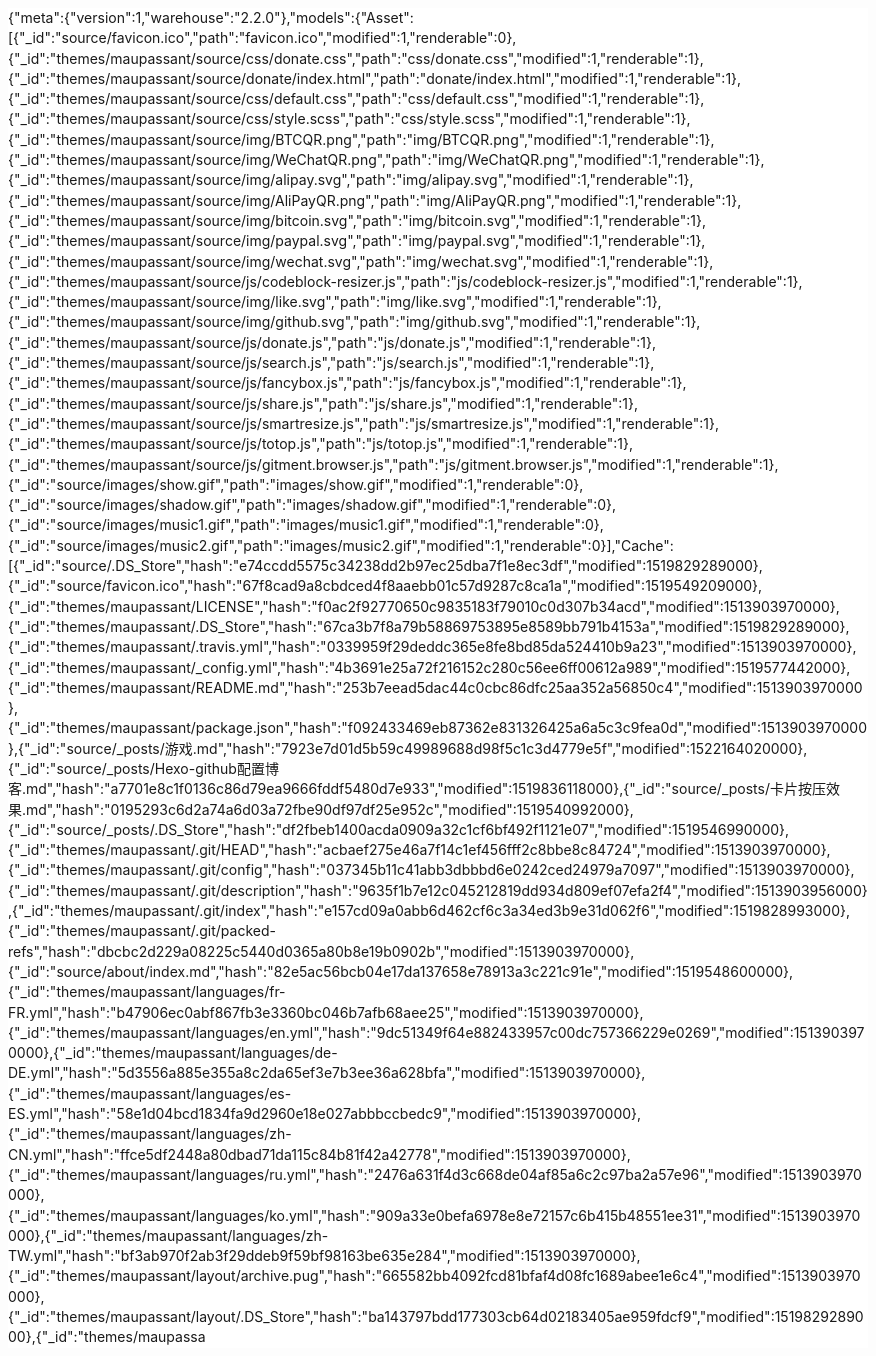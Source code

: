 {"meta":{"version":1,"warehouse":"2.2.0"},"models":{"Asset":[{"_id":"source/favicon.ico","path":"favicon.ico","modified":1,"renderable":0},{"_id":"themes/maupassant/source/css/donate.css","path":"css/donate.css","modified":1,"renderable":1},{"_id":"themes/maupassant/source/donate/index.html","path":"donate/index.html","modified":1,"renderable":1},{"_id":"themes/maupassant/source/css/default.css","path":"css/default.css","modified":1,"renderable":1},{"_id":"themes/maupassant/source/css/style.scss","path":"css/style.scss","modified":1,"renderable":1},{"_id":"themes/maupassant/source/img/BTCQR.png","path":"img/BTCQR.png","modified":1,"renderable":1},{"_id":"themes/maupassant/source/img/WeChatQR.png","path":"img/WeChatQR.png","modified":1,"renderable":1},{"_id":"themes/maupassant/source/img/alipay.svg","path":"img/alipay.svg","modified":1,"renderable":1},{"_id":"themes/maupassant/source/img/AliPayQR.png","path":"img/AliPayQR.png","modified":1,"renderable":1},{"_id":"themes/maupassant/source/img/bitcoin.svg","path":"img/bitcoin.svg","modified":1,"renderable":1},{"_id":"themes/maupassant/source/img/paypal.svg","path":"img/paypal.svg","modified":1,"renderable":1},{"_id":"themes/maupassant/source/img/wechat.svg","path":"img/wechat.svg","modified":1,"renderable":1},{"_id":"themes/maupassant/source/js/codeblock-resizer.js","path":"js/codeblock-resizer.js","modified":1,"renderable":1},{"_id":"themes/maupassant/source/img/like.svg","path":"img/like.svg","modified":1,"renderable":1},{"_id":"themes/maupassant/source/img/github.svg","path":"img/github.svg","modified":1,"renderable":1},{"_id":"themes/maupassant/source/js/donate.js","path":"js/donate.js","modified":1,"renderable":1},{"_id":"themes/maupassant/source/js/search.js","path":"js/search.js","modified":1,"renderable":1},{"_id":"themes/maupassant/source/js/fancybox.js","path":"js/fancybox.js","modified":1,"renderable":1},{"_id":"themes/maupassant/source/js/share.js","path":"js/share.js","modified":1,"renderable":1},{"_id":"themes/maupassant/source/js/smartresize.js","path":"js/smartresize.js","modified":1,"renderable":1},{"_id":"themes/maupassant/source/js/totop.js","path":"js/totop.js","modified":1,"renderable":1},{"_id":"themes/maupassant/source/js/gitment.browser.js","path":"js/gitment.browser.js","modified":1,"renderable":1},{"_id":"source/images/show.gif","path":"images/show.gif","modified":1,"renderable":0},{"_id":"source/images/shadow.gif","path":"images/shadow.gif","modified":1,"renderable":0},{"_id":"source/images/music1.gif","path":"images/music1.gif","modified":1,"renderable":0},{"_id":"source/images/music2.gif","path":"images/music2.gif","modified":1,"renderable":0}],"Cache":[{"_id":"source/.DS_Store","hash":"e74ccdd5575c34238dd2b97ec25dba7f1e8ec3df","modified":1519829289000},{"_id":"source/favicon.ico","hash":"67f8cad9a8cbdced4f8aaebb01c57d9287c8ca1a","modified":1519549209000},{"_id":"themes/maupassant/LICENSE","hash":"f0ac2f92770650c9835183f79010c0d307b34acd","modified":1513903970000},{"_id":"themes/maupassant/.DS_Store","hash":"67ca3b7f8a79b58869753895e8589bb791b4153a","modified":1519829289000},{"_id":"themes/maupassant/.travis.yml","hash":"0339959f29deddc365e8fe8bd85da524410b9a23","modified":1513903970000},{"_id":"themes/maupassant/_config.yml","hash":"4b3691e25a72f216152c280c56ee6ff00612a989","modified":1519577442000},{"_id":"themes/maupassant/README.md","hash":"253b7eead5dac44c0cbc86dfc25aa352a56850c4","modified":1513903970000},{"_id":"themes/maupassant/package.json","hash":"f092433469eb87362e831326425a6a5c3c9fea0d","modified":1513903970000},{"_id":"source/_posts/游戏.md","hash":"7923e7d01d5b59c49989688d98f5c1c3d4779e5f","modified":1522164020000},{"_id":"source/_posts/Hexo-github配置博客.md","hash":"a7701e8c1f0136c86d79ea9666fddf5480d7e933","modified":1519836118000},{"_id":"source/_posts/卡片按压效果.md","hash":"0195293c6d2a74a6d03a72fbe90df97df25e952c","modified":1519540992000},{"_id":"source/_posts/.DS_Store","hash":"df2fbeb1400acda0909a32c1cf6bf492f1121e07","modified":1519546990000},{"_id":"themes/maupassant/.git/HEAD","hash":"acbaef275e46a7f14c1ef456fff2c8bbe8c84724","modified":1513903970000},{"_id":"themes/maupassant/.git/config","hash":"037345b11c41abb3dbbbd6e0242ced24979a7097","modified":1513903970000},{"_id":"themes/maupassant/.git/description","hash":"9635f1b7e12c045212819dd934d809ef07efa2f4","modified":1513903956000},{"_id":"themes/maupassant/.git/index","hash":"e157cd09a0abb6d462cf6c3a34ed3b9e31d062f6","modified":1519828993000},{"_id":"themes/maupassant/.git/packed-refs","hash":"dbcbc2d229a08225c5440d0365a80b8e19b0902b","modified":1513903970000},{"_id":"source/about/index.md","hash":"82e5ac56bcb04e17da137658e78913a3c221c91e","modified":1519548600000},{"_id":"themes/maupassant/languages/fr-FR.yml","hash":"b47906ec0abf867fb3e3360bc046b7afb68aee25","modified":1513903970000},{"_id":"themes/maupassant/languages/en.yml","hash":"9dc51349f64e882433957c00dc757366229e0269","modified":1513903970000},{"_id":"themes/maupassant/languages/de-DE.yml","hash":"5d3556a885e355a8c2da65ef3e7b3ee36a628bfa","modified":1513903970000},{"_id":"themes/maupassant/languages/es-ES.yml","hash":"58e1d04bcd1834fa9d2960e18e027abbbccbedc9","modified":1513903970000},{"_id":"themes/maupassant/languages/zh-CN.yml","hash":"ffce5df2448a80dbad71da115c84b81f42a42778","modified":1513903970000},{"_id":"themes/maupassant/languages/ru.yml","hash":"2476a631f4d3c668de04af85a6c2c97ba2a57e96","modified":1513903970000},{"_id":"themes/maupassant/languages/ko.yml","hash":"909a33e0befa6978e8e72157c6b415b48551ee31","modified":1513903970000},{"_id":"themes/maupassant/languages/zh-TW.yml","hash":"bf3ab970f2ab3f29ddeb9f59bf98163be635e284","modified":1513903970000},{"_id":"themes/maupassant/layout/archive.pug","hash":"665582bb4092fcd81bfaf4d08fc1689abee1e6c4","modified":1513903970000},{"_id":"themes/maupassant/layout/.DS_Store","hash":"ba143797bdd177303cb64d02183405ae959fdcf9","modified":1519829289000},{"_id":"themes/maupassa